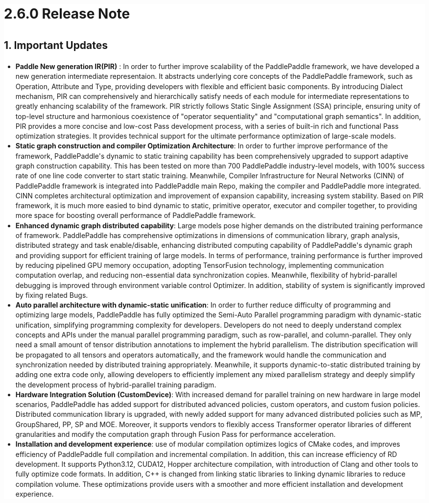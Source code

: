 # 2.6.0 Release Note

## 1. Important Updates

- **Paddle New generation IR(PIR)** : In order to further improve scalability of the PaddlePaddle framework, we have developed a new generation intermediate representaion. It abstracts underlying core concepts of the PaddlePaddle framework, such as Operation, Attribute and Type, providing developers with flexible and efficient basic components. By introducing Dialect mechanism, PIR can comprehensively and hierarchically satisfy needs of each module for intermediate representations to greatly enhancing scalability of the framework. PIR strictly follows Static Single Assignment (SSA) principle, ensuring unity of top-level structure and harmonious coexistence of "operator sequentiality" and "computational graph semantics". In addition, PIR provides a more concise and low-cost Pass development process, with a series of built-in rich and functional Pass optimization strategies. It provides technical support for the ultimate performance optimization of large-scale models.
- **Static graph construction and compiler Optimization Architecture**: In order to further improve performance of the framework, PaddlePaddle's dynamic to static training capability has been comprehensively upgraded to support adaptive graph construction capability. This has been tested on more than 700 PaddlePaddle industry-level models, with 100% success rate of one line code converter to start static training. Meanwhile, Compiler Infrastructure for Neural Networks (CINN) of PaddlePaddle framework is integrated into PaddlePaddle main Repo, making the compiler and PaddlePaddle more integrated. CINN completes architectural optimization and improvement of expansion capability, increasing system stability. Based on PIR framework, it is much more easied to bind dynamic to static, primitive operator, executor and compiler together, to providing more space for boosting overall performance of PaddlePaddle framework.
- **Enhanced dynamic graph distributed capability**: Large models pose higher demands on the distributed training performance of framework. PaddlePaddle has comprehensive optimizations in dimensions of communication library, graph analysis, distributed strategy and task enable/disable, enhancing distributed computing capability of PaddlePaddle's dynamic graph and providing support for efficient training of large models. In terms of performance, training performance is further improved by reducing pipelined GPU memory occupation, adopting TensorFusion technology, implementing communication computation overlap, and reducing non-essential data synchronization copies. Meanwhile, flexibility of hybrid-parallel debugging is improved through environment variable control Optimizer. In addition, stability of system is significantly improved by fixing related Bugs.
- **Auto parallel architecture with dynamic-static unification**: In order to further reduce difficulty of programming and optimizing large models, PaddlePaddle has fully optimized the Semi-Auto Parallel programming paradigm with dynamic-static unification, simplifying programming complexity for developers. Developers do not need to deeply understand complex concepts and APIs under the manual parallel programming paradigm, such as row-parallel, and column-parallel. They only need a small amount of tensor distribution annotations to implement the hybrid parallelism. The distribution specification will be propagated to all tensors and operators automatically, and the framework would handle the communication and synchronization needed by distributed training appropriately. Meanwhile, it supports dynamic-to-static distributed training by adding one extra code only, allowing developers to efficiently implement any mixed parallelism strategy and deeply simplify the development process of hybrid-parallel training paradigm.
- **Hardware Integration Solution (CustomDevice)**: With increased demand for parallel training on new hardware in large model scenarios, PaddlePaddle has added support for distributed advanced policies, custom operators, and custom fusion policies. Distributed communication library is upgraded, with newly added support for many advanced distributed policies such as MP, GroupShared, PP, SP and MOE. Moreover, it supports vendors to flexibly access Transformer operator libraries of different granularities and modify the computation graph through Fusion Pass for performance acceleration.
- **Installation and development experience**: use of modular compilation optimizes logics of CMake codes, and improves efficiency of PaddlePaddle full compilation and incremental compilation. In addition, this can increase efficiency of RD development. It supports Python3.12, CUDA12, Hopper architecture compilation, with introduction of Clang and other tools to fully optimize code formats. In addition, C++ is changed from linking static libraries to linking dynamic libraries to reduce compilation volume. These optimizations provide users with a smoother and more efficient installation and development experience.

